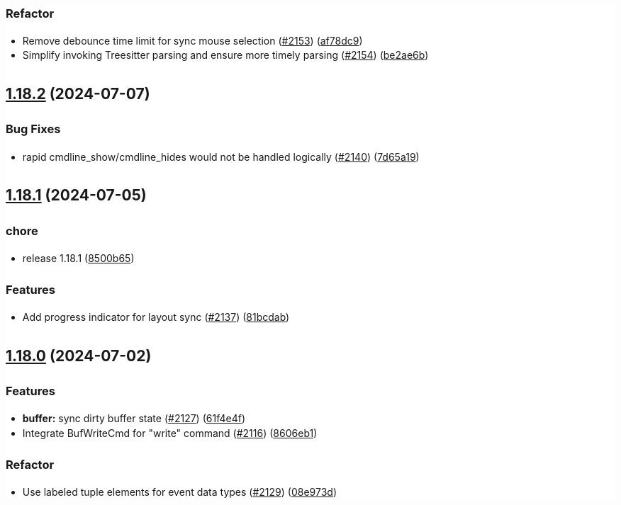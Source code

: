 
### Refactor

* Remove debounce time limit for sync mouse selection ([#2153](https://github.com/vscode-neovim/vscode-neovim/issues/2153)) ([af78dc9](https://github.com/vscode-neovim/vscode-neovim/commit/af78dc9cbebd0177b2178f93cfbf6dbc0e3adf6e))
* Simplify invoking Treesitter parsing and ensure more timely parsing ([#2154](https://github.com/vscode-neovim/vscode-neovim/issues/2154)) ([be2ae6b](https://github.com/vscode-neovim/vscode-neovim/commit/be2ae6b2e68382c7823abb777e7bbb13049d6fb8))

## [1.18.2](https://github.com/vscode-neovim/vscode-neovim/compare/v1.18.1...v1.18.2) (2024-07-07)


### Bug Fixes

* rapid cmdline_show/cmdline_hides would not be handled logically ([#2140](https://github.com/vscode-neovim/vscode-neovim/issues/2140)) ([7d65a19](https://github.com/vscode-neovim/vscode-neovim/commit/7d65a19d63cf3ff8453d7ab20e2299037a320b4b))

## [1.18.1](https://github.com/vscode-neovim/vscode-neovim/compare/v1.18.0...v1.18.1) (2024-07-05)


### chore

* release 1.18.1 ([8500b65](https://github.com/vscode-neovim/vscode-neovim/commit/8500b65636c7e916d07301de90fa4131bfadfe46))


### Features

* Add progress indicator for layout sync ([#2137](https://github.com/vscode-neovim/vscode-neovim/issues/2137)) ([81bcdab](https://github.com/vscode-neovim/vscode-neovim/commit/81bcdabff59784fc5fb8de0ddbea648fbb305139))

## [1.18.0](https://github.com/vscode-neovim/vscode-neovim/compare/v1.17.2...v1.18.0) (2024-07-02)


### Features

* **buffer:** sync dirty buffer state ([#2127](https://github.com/vscode-neovim/vscode-neovim/issues/2127)) ([61f4e4f](https://github.com/vscode-neovim/vscode-neovim/commit/61f4e4f842d7a7a559b60e7e82f3acb26c908abb))
* Integrate BufWriteCmd for "write" command ([#2116](https://github.com/vscode-neovim/vscode-neovim/issues/2116)) ([8606eb1](https://github.com/vscode-neovim/vscode-neovim/commit/8606eb183a420223c0fc102639b8b3ad753cfecb))


### Refactor

* Use labeled tuple elements for event data types ([#2129](https://github.com/vscode-neovim/vscode-neovim/issues/2129)) ([08e973d](https://github.com/vscode-neovim/vscode-neovim/commit/08e973d20e93835416c3c5a7bd3a81239c02d213))
